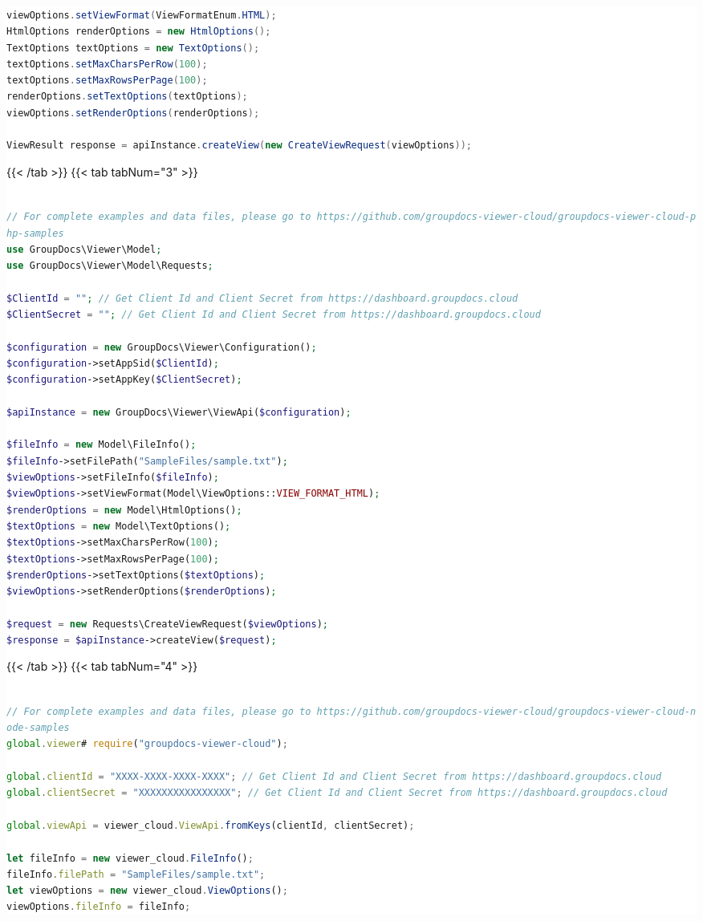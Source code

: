 ```java
viewOptions.setViewFormat(ViewFormatEnum.HTML);
HtmlOptions renderOptions = new HtmlOptions();            
TextOptions textOptions = new TextOptions();
textOptions.setMaxCharsPerRow(100);
textOptions.setMaxRowsPerPage(100);
renderOptions.setTextOptions(textOptions);
viewOptions.setRenderOptions(renderOptions);

ViewResult response = apiInstance.createView(new CreateViewRequest(viewOptions));

```

{{< /tab >}} {{< tab tabNum="3" >}}

```php

// For complete examples and data files, please go to https://github.com/groupdocs-viewer-cloud/groupdocs-viewer-cloud-php-samples
use GroupDocs\Viewer\Model;
use GroupDocs\Viewer\Model\Requests;

$ClientId = ""; // Get Client Id and Client Secret from https://dashboard.groupdocs.cloud
$ClientSecret = ""; // Get Client Id and Client Secret from https://dashboard.groupdocs.cloud

$configuration = new GroupDocs\Viewer\Configuration();
$configuration->setAppSid($ClientId);
$configuration->setAppKey($ClientSecret);

$apiInstance = new GroupDocs\Viewer\ViewApi($configuration);

$fileInfo = new Model\FileInfo();
$fileInfo->setFilePath("SampleFiles/sample.txt");
$viewOptions->setFileInfo($fileInfo);
$viewOptions->setViewFormat(Model\ViewOptions::VIEW_FORMAT_HTML);
$renderOptions = new Model\HtmlOptions();
$textOptions = new Model\TextOptions();
$textOptions->setMaxCharsPerRow(100);
$textOptions->setMaxRowsPerPage(100);
$renderOptions->setTextOptions($textOptions);
$viewOptions->setRenderOptions($renderOptions);

$request = new Requests\CreateViewRequest($viewOptions);
$response = $apiInstance->createView($request);

```

{{< /tab >}} {{< tab tabNum="4" >}}

```javascript

// For complete examples and data files, please go to https://github.com/groupdocs-viewer-cloud/groupdocs-viewer-cloud-node-samples
global.viewer# require("groupdocs-viewer-cloud");

global.clientId = "XXXX-XXXX-XXXX-XXXX"; // Get Client Id and Client Secret from https://dashboard.groupdocs.cloud
global.clientSecret = "XXXXXXXXXXXXXXXX"; // Get Client Id and Client Secret from https://dashboard.groupdocs.cloud

global.viewApi = viewer_cloud.ViewApi.fromKeys(clientId, clientSecret);

let fileInfo = new viewer_cloud.FileInfo();
fileInfo.filePath = "SampleFiles/sample.txt";
let viewOptions = new viewer_cloud.ViewOptions();
viewOptions.fileInfo = fileInfo;
```